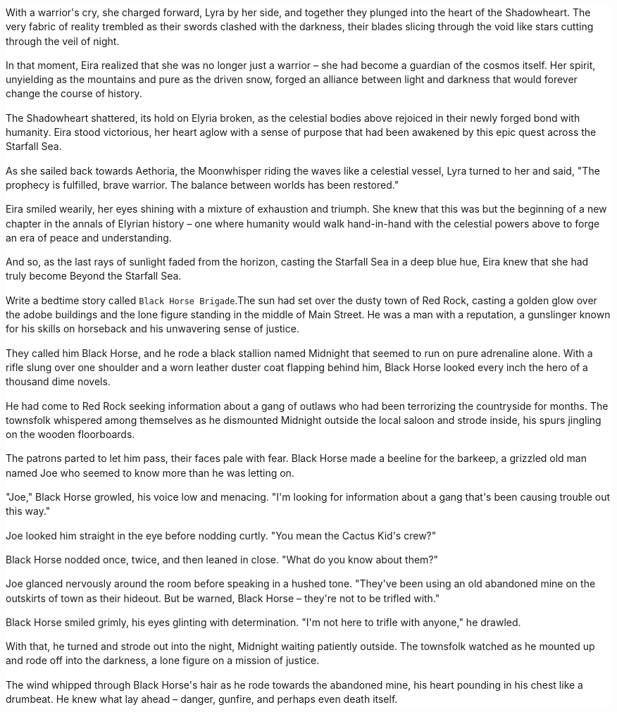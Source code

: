 With a warrior's cry, she charged forward, Lyra by her side, and together they plunged into the heart of the Shadowheart. The very fabric of reality trembled as their swords clashed with the darkness, their blades slicing through the void like stars cutting through the veil of night.

In that moment, Eira realized that she was no longer just a warrior – she had become a guardian of the cosmos itself. Her spirit, unyielding as the mountains and pure as the driven snow, forged an alliance between light and darkness that would forever change the course of history.

The Shadowheart shattered, its hold on Elyria broken, as the celestial bodies above rejoiced in their newly forged bond with humanity. Eira stood victorious, her heart aglow with a sense of purpose that had been awakened by this epic quest across the Starfall Sea.

As she sailed back towards Aethoria, the Moonwhisper riding the waves like a celestial vessel, Lyra turned to her and said, "The prophecy is fulfilled, brave warrior. The balance between worlds has been restored."

Eira smiled wearily, her eyes shining with a mixture of exhaustion and triumph. She knew that this was but the beginning of a new chapter in the annals of Elyrian history – one where humanity would walk hand-in-hand with the celestial powers above to forge an era of peace and understanding.

And so, as the last rays of sunlight faded from the horizon, casting the Starfall Sea in a deep blue hue, Eira knew that she had truly become Beyond the Starfall Sea.<end>

Write a bedtime story called `Black Horse Brigade`.<start>The sun had set over the dusty town of Red Rock, casting a golden glow over the adobe buildings and the lone figure standing in the middle of Main Street. He was a man with a reputation, a gunslinger known for his skills on horseback and his unwavering sense of justice.

They called him Black Horse, and he rode a black stallion named Midnight that seemed to run on pure adrenaline alone. With a rifle slung over one shoulder and a worn leather duster coat flapping behind him, Black Horse looked every inch the hero of a thousand dime novels.

He had come to Red Rock seeking information about a gang of outlaws who had been terrorizing the countryside for months. The townsfolk whispered among themselves as he dismounted Midnight outside the local saloon and strode inside, his spurs jingling on the wooden floorboards.

The patrons parted to let him pass, their faces pale with fear. Black Horse made a beeline for the barkeep, a grizzled old man named Joe who seemed to know more than he was letting on.

"Joe," Black Horse growled, his voice low and menacing. "I'm looking for information about a gang that's been causing trouble out this way."

Joe looked him straight in the eye before nodding curtly. "You mean the Cactus Kid's crew?"

Black Horse nodded once, twice, and then leaned in close. "What do you know about them?"

Joe glanced nervously around the room before speaking in a hushed tone. "They've been using an old abandoned mine on the outskirts of town as their hideout. But be warned, Black Horse – they're not to be trifled with."

Black Horse smiled grimly, his eyes glinting with determination. "I'm not here to trifle with anyone," he drawled.

With that, he turned and strode out into the night, Midnight waiting patiently outside. The townsfolk watched as he mounted up and rode off into the darkness, a lone figure on a mission of justice.

The wind whipped through Black Horse's hair as he rode towards the abandoned mine, his heart pounding in his chest like a drumbeat. He knew what lay ahead – danger, gunfire, and perhaps even death itself.
